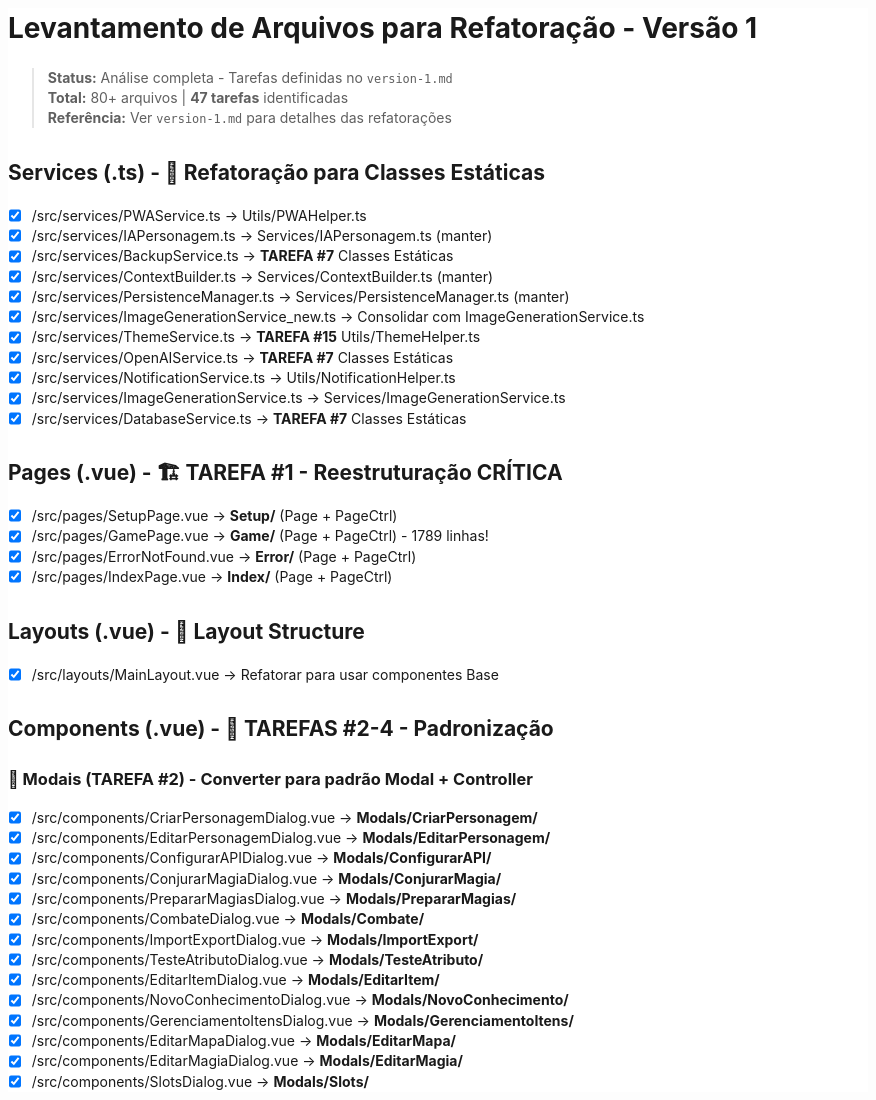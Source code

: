 # Levantamento de Arquivos para Refatoração - Versão 1

> **Status:** Análise completa - Tarefas definidas no `version-1.md`  
> **Total:** 80+ arquivos | **47 tarefas** identificadas  
> **Referência:** Ver `version-1.md` para detalhes das refatorações

## Services (.ts) - 🔧 Refatoração para Classes Estáticas

- [x] /src/services/PWAService.ts → Utils/PWAHelper.ts
- [x] /src/services/IAPersonagem.ts → Services/IAPersonagem.ts (manter)
- [x] /src/services/BackupService.ts → **TAREFA #7** Classes Estáticas
- [x] /src/services/ContextBuilder.ts → Services/ContextBuilder.ts (manter)
- [x] /src/services/PersistenceManager.ts → Services/PersistenceManager.ts (manter)
- [x] /src/services/ImageGenerationService_new.ts → Consolidar com ImageGenerationService.ts
- [x] /src/services/ThemeService.ts → **TAREFA #15** Utils/ThemeHelper.ts
- [x] /src/services/OpenAIService.ts → **TAREFA #7** Classes Estáticas
- [x] /src/services/NotificationService.ts → Utils/NotificationHelper.ts
- [x] /src/services/ImageGenerationService.ts → Services/ImageGenerationService.ts
- [x] /src/services/DatabaseService.ts → **TAREFA #7** Classes Estáticas

## Pages (.vue) - 🏗️ TAREFA #1 - Reestruturação CRÍTICA

- [x] /src/pages/SetupPage.vue → **Setup/** (Page + PageCtrl)
- [x] /src/pages/GamePage.vue → **Game/** (Page + PageCtrl) - 1789 linhas!
- [x] /src/pages/ErrorNotFound.vue → **Error/** (Page + PageCtrl)
- [x] /src/pages/IndexPage.vue → **Index/** (Page + PageCtrl)

## Layouts (.vue) - 🎨 Layout Structure

- [x] /src/layouts/MainLayout.vue → Refatorar para usar componentes Base

## Components (.vue) - 🧩 TAREFAS #2-4 - Padronização

### 🔴 Modais (TAREFA #2) - Converter para padrão Modal + Controller

- [x] /src/components/CriarPersonagemDialog.vue → **Modals/CriarPersonagem/**
- [x] /src/components/EditarPersonagemDialog.vue → **Modals/EditarPersonagem/**
- [x] /src/components/ConfigurarAPIDialog.vue → **Modals/ConfigurarAPI/**
- [x] /src/components/ConjurarMagiaDialog.vue → **Modals/ConjurarMagia/**
- [x] /src/components/PrepararMagiasDialog.vue → **Modals/PrepararMagias/**
- [x] /src/components/CombateDialog.vue → **Modals/Combate/**
- [x] /src/components/ImportExportDialog.vue → **Modals/ImportExport/**
- [x] /src/components/TesteAtributoDialog.vue → **Modals/TesteAtributo/**
- [x] /src/components/EditarItemDialog.vue → **Modals/EditarItem/**
- [x] /src/components/NovoConhecimentoDialog.vue → **Modals/NovoConhecimento/**
- [x] /src/components/GerenciamentoItensDialog.vue → **Modals/GerenciamentoItens/**
- [x] /src/components/EditarMapaDialog.vue → **Modals/EditarMapa/**
- [x] /src/components/EditarMagiaDialog.vue → **Modals/EditarMagia/**
- [x] /src/components/SlotsDialog.vue → **Modals/Slots/**
